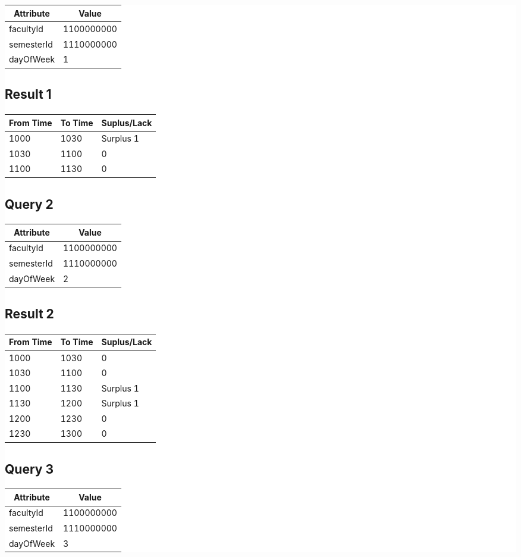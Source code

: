 | Attribute  | Value      |
| ---------- | ---------- |
| facultyId  | 1100000000 |
| semesterId | 1110000000 |
| dayOfWeek  | 1          |

## Result 1

| From Time | To Time | Suplus/Lack |
| --------- | ------- | ----------- |
| 1000      | 1030    | Surplus 1   |
| 1030      | 1100    | 0           |
| 1100      | 1130    | 0           |

## Query 2

| Attribute  | Value      |
| ---------- | ---------- |
| facultyId  | 1100000000 |
| semesterId | 1110000000 |
| dayOfWeek  | 2          |

## Result 2

| From Time | To Time | Suplus/Lack |
| --------- | ------- | ----------- |
| 1000      | 1030    | 0           |
| 1030      | 1100    | 0           |
| 1100      | 1130    | Surplus 1   |
| 1130      | 1200    | Surplus 1   |
| 1200      | 1230    | 0           |
| 1230      | 1300    | 0           |

## Query 3

| Attribute  | Value      |
| ---------- | ---------- |
| facultyId  | 1100000000 |
| semesterId | 1110000000 |
| dayOfWeek  | 3          |
